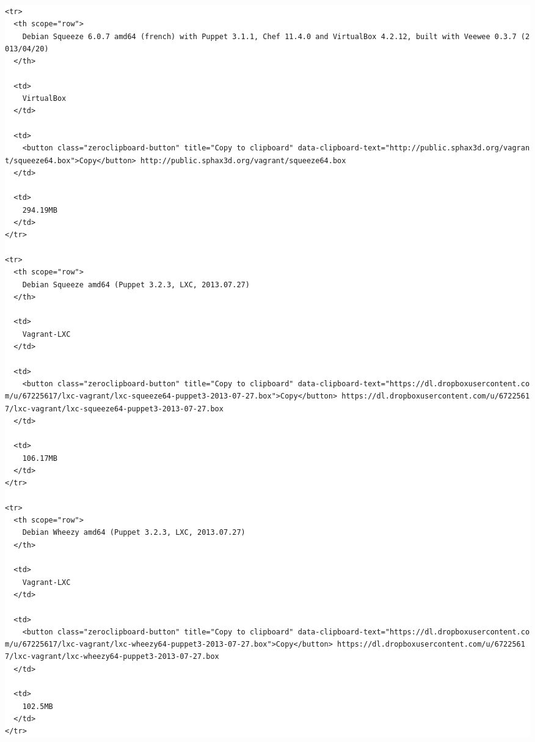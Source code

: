     <tr>
      <th scope="row">
        Debian Squeeze 6.0.7 amd64 (french) with Puppet 3.1.1, Chef 11.4.0 and VirtualBox 4.2.12, built with Veewee 0.3.7 (2013/04/20)
      </th>
      
      <td>
        VirtualBox
      </td>
      
      <td>
        <button class="zeroclipboard-button" title="Copy to clipboard" data-clipboard-text="http://public.sphax3d.org/vagrant/squeeze64.box">Copy</button> http://public.sphax3d.org/vagrant/squeeze64.box
      </td>
      
      <td>
        294.19MB
      </td>
    </tr>
    
    <tr>
      <th scope="row">
        Debian Squeeze amd64 (Puppet 3.2.3, LXC, 2013.07.27)
      </th>
      
      <td>
        Vagrant-LXC
      </td>
      
      <td>
        <button class="zeroclipboard-button" title="Copy to clipboard" data-clipboard-text="https://dl.dropboxusercontent.com/u/67225617/lxc-vagrant/lxc-squeeze64-puppet3-2013-07-27.box">Copy</button> https://dl.dropboxusercontent.com/u/67225617/lxc-vagrant/lxc-squeeze64-puppet3-2013-07-27.box
      </td>
      
      <td>
        106.17MB
      </td>
    </tr>
    
    <tr>
      <th scope="row">
        Debian Wheezy amd64 (Puppet 3.2.3, LXC, 2013.07.27)
      </th>
      
      <td>
        Vagrant-LXC
      </td>
      
      <td>
        <button class="zeroclipboard-button" title="Copy to clipboard" data-clipboard-text="https://dl.dropboxusercontent.com/u/67225617/lxc-vagrant/lxc-wheezy64-puppet3-2013-07-27.box">Copy</button> https://dl.dropboxusercontent.com/u/67225617/lxc-vagrant/lxc-wheezy64-puppet3-2013-07-27.box
      </td>
      
      <td>
        102.5MB
      </td>
    </tr>
    
